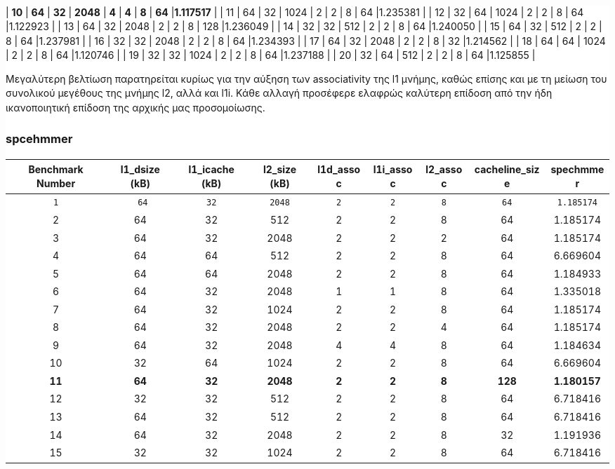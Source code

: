 | **10** | **64**	| **32**	| **2048**	| **4**	| **4**	| **8**	| **64**	|**1.117517** |
| 11 | 64	| 32	| 1024	| 2	| 2	| 8	| 64	|1.235381 |
| 12 | 32	| 64	| 1024	| 2	| 2	| 8	| 64	|1.122923 |
| 13 | 64	| 32	| 2048	| 2	| 2	| 8	| 128	|1.236049 |
| 14 | 32	| 32	| 512	| 2	| 2	| 8	| 64	|1.240050 |
| 15 | 64	| 32	| 512	| 2	| 2	| 8	| 64	|1.237981 |
| 16 | 32	| 32	| 2048	| 2	| 2	| 8	| 64	|1.234393 |
| 17 | 64	| 32	| 2048	| 2	| 2	| 8	| 32	|1.214562 |
| 18 | 64	| 64	| 1024	| 2	| 2	| 8	| 64	|1.120746 |
| 19 | 32	| 32	| 1024	| 2	| 2	| 8	| 64	|1.237188 |
| 20 | 32	| 64	| 512	| 2	| 2	| 8	| 64	|1.125855 |

Μεγαλύτερη βελτίωση παρατηρείται κυρίως για την αύξηση των associativity της l1 μνήμης, καθώς επίσης και με τη μείωση του συνολικού μεγέθους της μνήμης l2, αλλά και l1i.
Κάθε αλλαγή προσέφερε ελαφρώς καλύτερη επίδοση από την ήδη ικανοποιητική επίδοση της αρχικής μας προσομοίωσης.


### spcehmmer

| Benchmark Number | l1_dsize (kB) | l1_icache (kB) | l2_size (kB) | l1d_assoc | l1i_assoc | l2_assoc | cacheline_size | spechmmer |
| :---: | :---: | :---: | :---: | :---: | :---: | :---: | :---: | :---: | 
| ```1``` |``` 64```| ```32```| ```2048```| ```2``` | ```2``` | ```8``` | ```64```    | ```1.185174``` |
| 2 | 64	| 32	| 512	| 2	| 2	| 8	| 64	|1.185174 |
| 3 | 64	| 32	| 2048	| 2	| 2	| 2	| 64	|1.185174 |
| 4 | 64	| 64	| 512	| 2	| 2	| 8	| 64	|6.669604 |
| 5 | 64	| 64	| 2048	| 2	| 2	| 8	| 64	|1.184933 |
| 6 | 64	| 32	| 2048	| 1	| 1	| 8	| 64	|1.335018 |
| 7 | 64	| 32	| 1024	| 2	| 2	| 8	| 64	|1.185174 |
| 8 | 64	| 32	| 2048	| 2	| 2	| 4	| 64	|1.185174 |
| 9 | 64	| 32	| 2048	| 4	| 4	| 8	| 64	|1.184634 |
| 10 | 32	| 64	| 1024	| 2	| 2	| 8	| 64	|6.669604 |
| **11** | **64**	| **32**	| **2048**	| **2**	| **2**	| **8**	| **128**	|**1.180157** |
| 12 | 32	| 32	| 512	| 2	| 2	| 8	| 64	|6.718416 |
| 13 | 64	| 32	| 512	| 2	| 2	| 8	| 64	|6.718416 |
| 14 | 64	| 32	| 2048	| 2	| 2	| 8	| 32	|1.191936 |
| 15 | 32	| 32	| 1024	| 2	| 2	| 8	| 64	|6.718416 |
